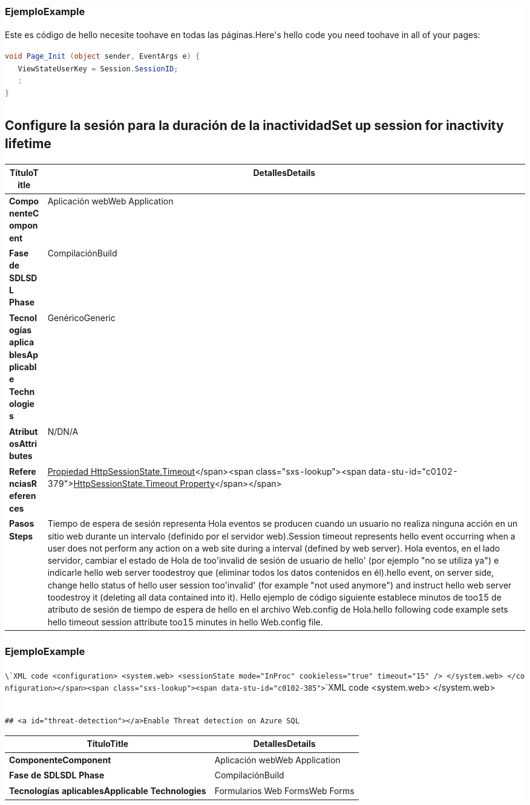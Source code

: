 ### <a name="example"></a><span data-ttu-id="c0102-365">Ejemplo</span><span class="sxs-lookup"><span data-stu-id="c0102-365">Example</span></span>
<span data-ttu-id="c0102-366">Este es código de hello necesite toohave en todas las páginas.</span><span class="sxs-lookup"><span data-stu-id="c0102-366">Here's hello code you need toohave in all of your pages:</span></span>
```C#
void Page_Init (object sender, EventArgs e) {
   ViewStateUserKey = Session.SessionID;
   :
}
```

## <span data-ttu-id="c0102-367"><a id="inactivity-lifetime"></a>Configure la sesión para la duración de la inactividad</span><span class="sxs-lookup"><span data-stu-id="c0102-367"><a id="inactivity-lifetime"></a>Set up session for inactivity lifetime</span></span>

| <span data-ttu-id="c0102-368">Título</span><span class="sxs-lookup"><span data-stu-id="c0102-368">Title</span></span>                   | <span data-ttu-id="c0102-369">Detalles</span><span class="sxs-lookup"><span data-stu-id="c0102-369">Details</span></span>      |
| ----------------------- | ------------ |
| <span data-ttu-id="c0102-370">**Componente**</span><span class="sxs-lookup"><span data-stu-id="c0102-370">**Component**</span></span>               | <span data-ttu-id="c0102-371">Aplicación web</span><span class="sxs-lookup"><span data-stu-id="c0102-371">Web Application</span></span> | 
| <span data-ttu-id="c0102-372">**Fase de SDL**</span><span class="sxs-lookup"><span data-stu-id="c0102-372">**SDL Phase**</span></span>               | <span data-ttu-id="c0102-373">Compilación</span><span class="sxs-lookup"><span data-stu-id="c0102-373">Build</span></span> |  
| <span data-ttu-id="c0102-374">**Tecnologías aplicables**</span><span class="sxs-lookup"><span data-stu-id="c0102-374">**Applicable Technologies**</span></span> | <span data-ttu-id="c0102-375">Genérico</span><span class="sxs-lookup"><span data-stu-id="c0102-375">Generic</span></span> |
| <span data-ttu-id="c0102-376">**Atributos**</span><span class="sxs-lookup"><span data-stu-id="c0102-376">**Attributes**</span></span>              | <span data-ttu-id="c0102-377">N/D</span><span class="sxs-lookup"><span data-stu-id="c0102-377">N/A</span></span>  |
| <span data-ttu-id="c0102-378">**Referencias**</span><span class="sxs-lookup"><span data-stu-id="c0102-378">**References**</span></span>              | <span data-ttu-id="c0102-379">[Propiedad HttpSessionState.Timeout](https://msdn.microsoft.com/library/system.web.sessionstate.httpsessionstate.timeout(v=vs.110).aspx)</span><span class="sxs-lookup"><span data-stu-id="c0102-379">[HttpSessionState.Timeout Property](https://msdn.microsoft.com/library/system.web.sessionstate.httpsessionstate.timeout(v=vs.110).aspx)</span></span> |
| <span data-ttu-id="c0102-380">**Pasos**</span><span class="sxs-lookup"><span data-stu-id="c0102-380">**Steps**</span></span> | <span data-ttu-id="c0102-381">Tiempo de espera de sesión representa Hola eventos se producen cuando un usuario no realiza ninguna acción en un sitio web durante un intervalo (definido por el servidor web).</span><span class="sxs-lookup"><span data-stu-id="c0102-381">Session timeout represents hello event occurring when a user does not perform any action on a web site during a interval (defined by web server).</span></span> <span data-ttu-id="c0102-382">Hola eventos, en el lado servidor, cambiar el estado de Hola de too'invalid de sesión de usuario de hello' (por ejemplo "no se utiliza ya") e indicarle hello web server toodestroy que (eliminar todos los datos contenidos en él).</span><span class="sxs-lookup"><span data-stu-id="c0102-382">hello event, on server side, change hello status of hello user session too'invalid' (for example  "not used anymore") and instruct hello web server toodestroy it (deleting all data contained into it).</span></span> <span data-ttu-id="c0102-383">Hello ejemplo de código siguiente establece minutos de too15 de atributo de sesión de tiempo de espera de hello en el archivo Web.config de Hola.</span><span class="sxs-lookup"><span data-stu-id="c0102-383">hello following code example sets hello timeout session attribute too15 minutes in hello Web.config file.</span></span>|

### <a name="example"></a><span data-ttu-id="c0102-384">Ejemplo</span><span class="sxs-lookup"><span data-stu-id="c0102-384">Example</span></span>
<span data-ttu-id="c0102-385">``\`XML code <configuration> <system.web> <sessionState mode="InProc" cookieless="true" timeout="15" /> </system.web> </configuration></span><span class="sxs-lookup"><span data-stu-id="c0102-385">``\`XML code <configuration> <system.web> <sessionState mode="InProc" cookieless="true" timeout="15" /> </system.web> </configuration></span></span>
```

## <a id="threat-detection"></a>Enable Threat detection on Azure SQL
```

| <span data-ttu-id="c0102-386">Título</span><span class="sxs-lookup"><span data-stu-id="c0102-386">Title</span></span>                   | <span data-ttu-id="c0102-387">Detalles</span><span class="sxs-lookup"><span data-stu-id="c0102-387">Details</span></span>      |
| ----------------------- | ------------ |
| <span data-ttu-id="c0102-388">**Componente**</span><span class="sxs-lookup"><span data-stu-id="c0102-388">**Component**</span></span>               | <span data-ttu-id="c0102-389">Aplicación web</span><span class="sxs-lookup"><span data-stu-id="c0102-389">Web Application</span></span> | 
| <span data-ttu-id="c0102-390">**Fase de SDL**</span><span class="sxs-lookup"><span data-stu-id="c0102-390">**SDL Phase**</span></span>               | <span data-ttu-id="c0102-391">Compilación</span><span class="sxs-lookup"><span data-stu-id="c0102-391">Build</span></span> |  
| <span data-ttu-id="c0102-392">**Tecnologías aplicables**</span><span class="sxs-lookup"><span data-stu-id="c0102-392">**Applicable Technologies**</span></span> | <span data-ttu-id="c0102-393">Formularios Web Forms</span><span class="sxs-lookup"><span data-stu-id="c0102-393">Web Forms</span></span> |